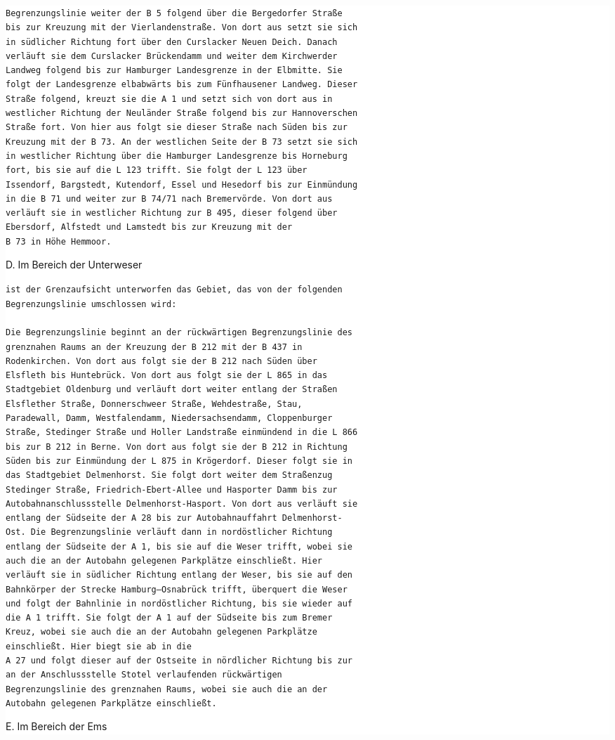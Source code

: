     Begrenzungslinie weiter der B 5 folgend über die Bergedorfer Straße
    bis zur Kreuzung mit der Vierlandenstraße. Von dort aus setzt sie sich
    in südlicher Richtung fort über den Curslacker Neuen Deich. Danach
    verläuft sie dem Curslacker Brückendamm und weiter dem Kirchwerder
    Landweg folgend bis zur Hamburger Landesgrenze in der Elbmitte. Sie
    folgt der Landesgrenze elbabwärts bis zum Fünfhausener Landweg. Dieser
    Straße folgend, kreuzt sie die A 1 und setzt sich von dort aus in
    westlicher Richtung der Neuländer Straße folgend bis zur Hannoverschen
    Straße fort. Von hier aus folgt sie dieser Straße nach Süden bis zur
    Kreuzung mit der B 73. An der westlichen Seite der B 73 setzt sie sich
    in westlicher Richtung über die Hamburger Landesgrenze bis Horneburg
    fort, bis sie auf die L 123 trifft. Sie folgt der L 123 über
    Issendorf, Bargstedt, Kutendorf, Essel und Hesedorf bis zur Einmündung
    in die B 71 und weiter zur B 74/71 nach Bremervörde. Von dort aus
    verläuft sie in westlicher Richtung zur B 495, dieser folgend über
    Ebersdorf, Alfstedt und Lamstedt bis zur Kreuzung mit der
    B 73 in Höhe Hemmoor.


D.  Im Bereich der Unterweser

    ist der Grenzaufsicht unterworfen das Gebiet, das von der folgenden
    Begrenzungslinie umschlossen wird:

    Die Begrenzungslinie beginnt an der rückwärtigen Begrenzungslinie des
    grenznahen Raums an der Kreuzung der B 212 mit der B 437 in
    Rodenkirchen. Von dort aus folgt sie der B 212 nach Süden über
    Elsfleth bis Huntebrück. Von dort aus folgt sie der L 865 in das
    Stadtgebiet Oldenburg und verläuft dort weiter entlang der Straßen
    Elsflether Straße, Donnerschweer Straße, Wehdestraße, Stau,
    Paradewall, Damm, Westfalendamm, Niedersachsendamm, Cloppenburger
    Straße, Stedinger Straße und Holler Landstraße einmündend in die L 866
    bis zur B 212 in Berne. Von dort aus folgt sie der B 212 in Richtung
    Süden bis zur Einmündung der L 875 in Krögerdorf. Dieser folgt sie in
    das Stadtgebiet Delmenhorst. Sie folgt dort weiter dem Straßenzug
    Stedinger Straße, Friedrich-Ebert-Allee und Hasporter Damm bis zur
    Autobahnanschlussstelle Delmenhorst-Hasport. Von dort aus verläuft sie
    entlang der Südseite der A 28 bis zur Autobahnauffahrt Delmenhorst-
    Ost. Die Begrenzungslinie verläuft dann in nordöstlicher Richtung
    entlang der Südseite der A 1, bis sie auf die Weser trifft, wobei sie
    auch die an der Autobahn gelegenen Parkplätze einschließt. Hier
    verläuft sie in südlicher Richtung entlang der Weser, bis sie auf den
    Bahnkörper der Strecke Hamburg–Osnabrück trifft, überquert die Weser
    und folgt der Bahnlinie in nordöstlicher Richtung, bis sie wieder auf
    die A 1 trifft. Sie folgt der A 1 auf der Südseite bis zum Bremer
    Kreuz, wobei sie auch die an der Autobahn gelegenen Parkplätze
    einschließt. Hier biegt sie ab in die
    A 27 und folgt dieser auf der Ostseite in nördlicher Richtung bis zur
    an der Anschlussstelle Stotel verlaufenden rückwärtigen
    Begrenzungslinie des grenznahen Raums, wobei sie auch die an der
    Autobahn gelegenen Parkplätze einschließt.


E.  Im Bereich der Ems
